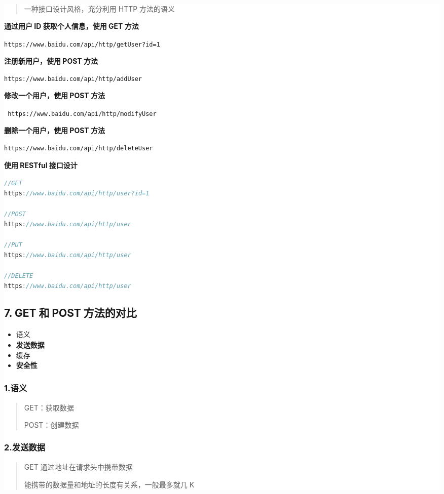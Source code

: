 > 一种接口设计风格，充分利用 HTTP 方法的语义

**通过用户 ID 获取个人信息，使用 GET 方法**

```html
https://www.baidu.com/api/http/getUser?id=1
```

**注册新用户，使用 POST 方法**

```html
https://www.baidu.com/api/http/addUser
```

**修改一个用户，使用 POST 方法**

```
 https://www.baidu.com/api/http/modifyUser
```

**删除一个用户，使用 POST 方法**

```
https://www.baidu.com/api/http/deleteUser
```

**使用 RESTful 接口设计**

```js
//GET
https://www.baidu.com/api/http/user?id=1

//POST
https://www.baidu.com/api/http/user

//PUT
https://www.baidu.com/api/http/user

//DELETE
https://www.baidu.com/api/http/user
```

## 7. GET 和 POST 方法的对比

- 语义
- **发送数据**
- 缓存
- **安全性**

### 1.语义

> GET：获取数据
>
> POST：创建数据

### 2.发送数据

> GET 通过地址在请求头中携带数据
>
> 能携带的数据量和地址的长度有关系，一般最多就几 K
